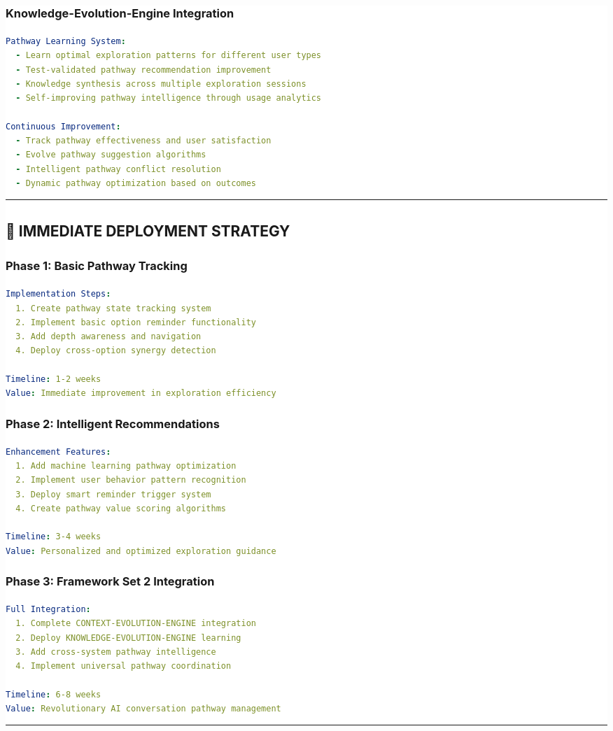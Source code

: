 ### **Knowledge-Evolution-Engine Integration**
```yaml
Pathway Learning System:
  - Learn optimal exploration patterns for different user types
  - Test-validated pathway recommendation improvement
  - Knowledge synthesis across multiple exploration sessions
  - Self-improving pathway intelligence through usage analytics

Continuous Improvement:
  - Track pathway effectiveness and user satisfaction
  - Evolve pathway suggestion algorithms
  - Intelligent pathway conflict resolution
  - Dynamic pathway optimization based on outcomes
```

---

## 🎯 **IMMEDIATE DEPLOYMENT STRATEGY**

### **Phase 1: Basic Pathway Tracking**
```yaml
Implementation Steps:
  1. Create pathway state tracking system
  2. Implement basic option reminder functionality  
  3. Add depth awareness and navigation
  4. Deploy cross-option synergy detection

Timeline: 1-2 weeks
Value: Immediate improvement in exploration efficiency
```

### **Phase 2: Intelligent Recommendations**
```yaml
Enhancement Features:
  1. Add machine learning pathway optimization
  2. Implement user behavior pattern recognition
  3. Deploy smart reminder trigger system
  4. Create pathway value scoring algorithms

Timeline: 3-4 weeks  
Value: Personalized and optimized exploration guidance
```

### **Phase 3: Framework Set 2 Integration**
```yaml
Full Integration:
  1. Complete CONTEXT-EVOLUTION-ENGINE integration
  2. Deploy KNOWLEDGE-EVOLUTION-ENGINE learning
  3. Add cross-system pathway intelligence
  4. Implement universal pathway coordination

Timeline: 6-8 weeks
Value: Revolutionary AI conversation pathway management
```

---